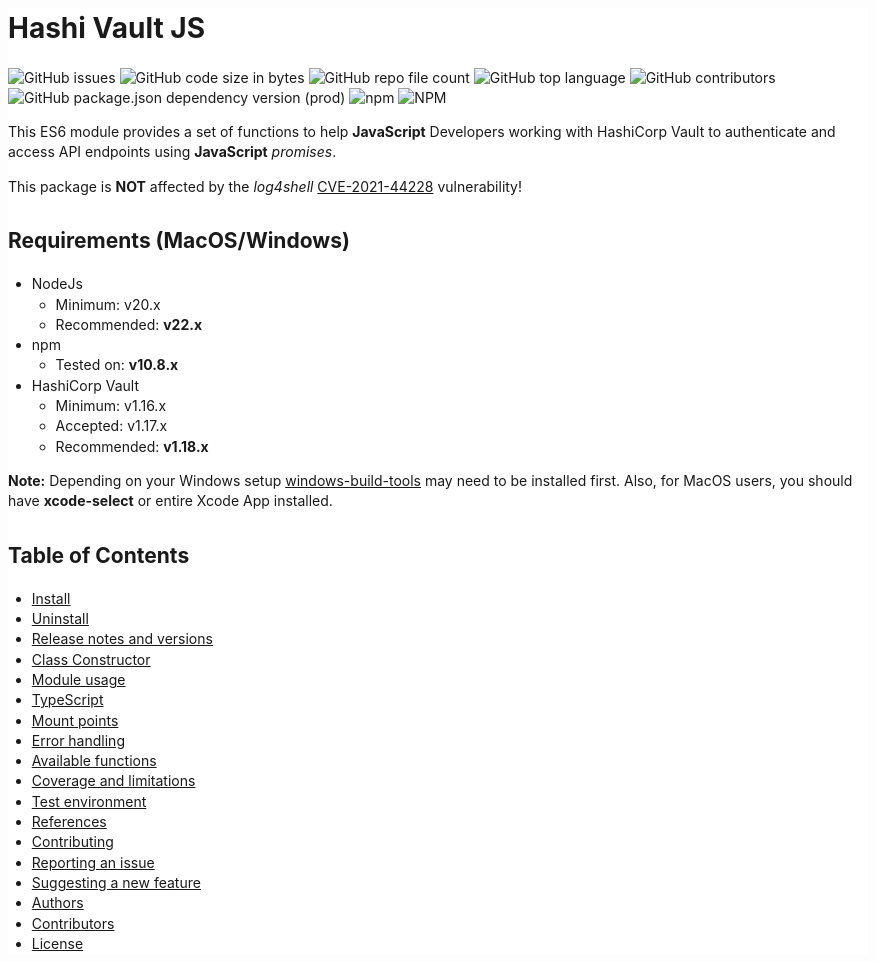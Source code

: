 # Hashi Vault JS

![GitHub issues](https://img.shields.io/github/issues/rod4n4m1/hashi-vault-js)
![GitHub code size in bytes](https://img.shields.io/github/languages/code-size/rod4n4m1/hashi-vault-js)
![GitHub repo file count](https://img.shields.io/github/directory-file-count/rod4n4m1/hashi-vault-js)
![GitHub top language](https://img.shields.io/github/languages/top/rod4n4m1/hashi-vault-js)
![GitHub contributors](https://img.shields.io/github/contributors/rod4n4m1/hashi-vault-js)
![GitHub package.json dependency version (prod)](https://img.shields.io/github/package-json/dependency-version/rod4n4m1/hashi-vault-js/axios)
![npm](https://img.shields.io/npm/dm/hashi-vault-js)
![NPM](https://img.shields.io/npm/l/hashi-vault-js)

This ES6 module provides a set of functions to help **JavaScript** Developers working with HashiCorp Vault to authenticate and access API endpoints using **JavaScript** _promises_.

This package is **NOT** affected by the _log4shell_ [CVE-2021-44228](https://nvd.nist.gov/vuln/detail/CVE-2021-44228) vulnerability!

## Requirements (MacOS/Windows)

* NodeJs
  * Minimum: v20.x
  * Recommended: **v22.x**  
* npm
  * Tested on: **v10.8.x**
* HashiCorp Vault
  * Minimum: v1.16.x
  * Accepted: v1.17.x
  * Recommended: **v1.18.x**

**Note:** Depending on your Windows setup [windows-build-tools](https://www.npmjs.com/package/windows-build-tools) may need to be installed first. Also, for MacOS users, you should have **xcode-select** or entire Xcode App installed.

## Table of Contents

* [Install](#install)
* [Uninstall](#uninstall)
* [Release notes and versions](#release-notes-and-versions)
* [Class Constructor](#class-constructor)
* [Module usage](#module-usage)
* [TypeScript](#typescript)
* [Mount points](#mount-points)
* [Error handling](#error-handling)
* [Available functions](#available-functions)
* [Coverage and limitations](#coverage-and-limitations)
* [Test environment](#test-environment)
* [References](#references)
* [Contributing](#contributing)
* [Reporting an issue](#reporting-an-issue)
* [Suggesting a new feature](#suggesting-a-new-feature)
* [Authors](#authors)
* [Contributors](#contributors)
* [License](#license)
